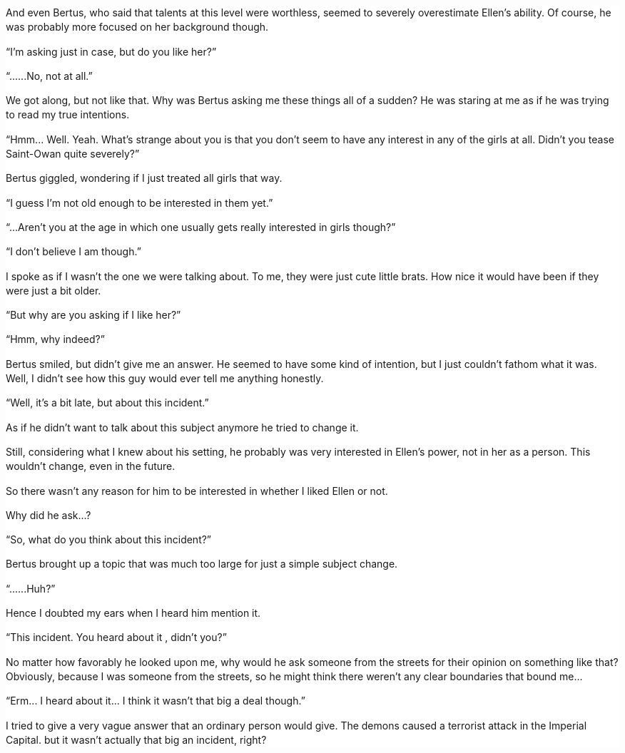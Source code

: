 And even Bertus, who said that talents at this level were worthless, seemed to
severely overestimate Ellen’s ability. Of course, he was probably more focused on her
background though.

“I’m asking just in case, but do you like her?”

“......No, not at all.”

We got along, but not like that. Why was Bertus asking me these things all of a
sudden? He was staring at me as if he was trying to read my true intentions.

“Hmm... Well. Yeah. What’s strange about you is that you don’t seem to have any
interest in any of the girls at all. Didn’t you tease Saint-Owan quite severely?”

Bertus giggled, wondering if I just treated all girls that way.

“I guess I’m not old enough to be interested in them yet.”

“...Aren’t you at the age in which one usually gets really interested in girls though?”

“I don’t believe I am though.”

I spoke as if I wasn’t the one we were talking about. To me, they were just cute little
brats. How nice it would have been if they were just a bit older.

“But why are you asking if I like her?”

“Hmm, why indeed?”

Bertus smiled, but didn’t give me an answer. He seemed to have some kind of
intention, but I just couldn’t fathom what it was. Well, I didn’t see how this guy would
ever tell me anything honestly.

“Well, it’s a bit late, but about this incident.”

As if he didn’t want to talk about this subject anymore he tried to change it.

Still, considering what I knew about his setting, he probably was very interested in
Ellen’s power, not in her as a person. This wouldn’t change, even in the future.

So there wasn’t any reason for him to be interested in whether I liked Ellen or not.

Why did he ask...?

“So, what do you think about this incident?”

Bertus brought up a topic that was much too large for just a simple subject change.

“......Huh?”

Hence I doubted my ears when I heard him mention it.

“This incident. You heard about it , didn’t you?”

No matter how favorably he looked upon me, why would he ask someone from the
streets for their opinion on something like that? Obviously, because I was someone
from the streets, so he might think there weren’t any clear boundaries that bound
me...

“Erm... I heard about it... I think it wasn’t that big a deal though.”

I tried to give a very vague answer that an ordinary person would give. The demons
caused a terrorist attack in the Imperial Capital. but it wasn’t actually that big an
incident, right?
